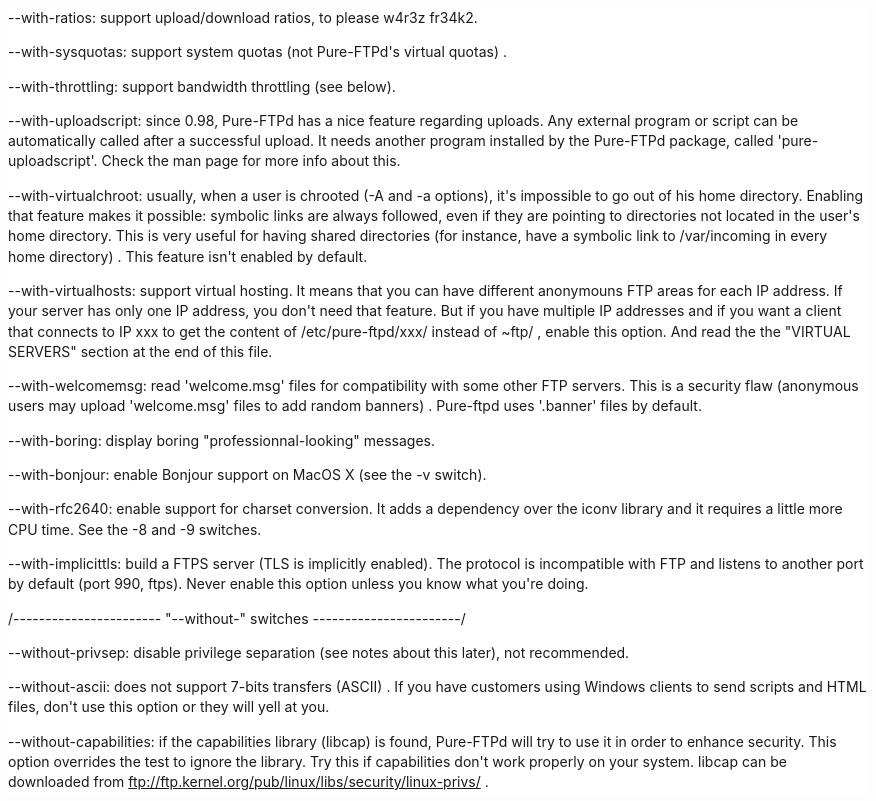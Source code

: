 --with-ratios: support upload/download ratios, to please w4r3z fr34k2.

--with-sysquotas: support system quotas (not Pure-FTPd's virtual quotas) .

--with-throttling: support bandwidth throttling (see below).

--with-uploadscript: since 0.98, Pure-FTPd has a nice feature regarding
uploads. Any external program or script can be automatically called after a
successful upload. It needs another program installed by the Pure-FTPd
package, called 'pure-uploadscript'. Check the man page for more info about
this.

--with-virtualchroot: usually, when a user is chrooted (-A and -a
options), it's impossible to go out of his home directory. Enabling that
feature makes it possible: symbolic links are always followed, even if they
are pointing to directories not located in the user's home directory. This
is very useful for having shared directories (for instance, have a symbolic
link to /var/incoming in every home directory) .
This feature isn't enabled by default.

--with-virtualhosts: support virtual hosting. It means that you can have
different anonymouns FTP areas for each IP address. If your server has only
one IP address, you don't need that feature. But if you have multiple IP
addresses and if you want a client that connects to IP xxx to get
the content of /etc/pure-ftpd/xxx/ instead of ~ftp/ , enable this option.
And read the the "VIRTUAL SERVERS" section at the end of this file.

--with-welcomemsg: read 'welcome.msg' files for compatibility with some
other FTP servers. This is a security flaw (anonymous users may upload
'welcome.msg' files to add random banners) . Pure-ftpd uses '.banner' files
by default.

--with-boring: display boring "professionnal-looking" messages.

--with-bonjour: enable Bonjour support on MacOS X (see the -v switch).

--with-rfc2640: enable support for charset conversion. It adds a dependency
over the iconv library and it requires a little more CPU time. See the -8
and -9 switches.

--with-implicittls: build a FTPS server (TLS is implicitly enabled).
The protocol is incompatible with FTP and listens to another port by default
(port 990, ftps). Never enable this option unless you know what you're doing.


/-----------------------
 "--without-" switches
 -----------------------/

--without-privsep: disable privilege separation (see notes about this later),
not recommended.

--without-ascii: does not support 7-bits transfers (ASCII) .  If you have
customers using Windows clients to send scripts and HTML files, don't use
this option or they will yell at you.

--without-capabilities: if the capabilities library (libcap) is found,
Pure-FTPd will try to use it in order to enhance security. This option
overrides the test to ignore the library. Try this if capabilities don't
work properly on your system. libcap can be downloaded from
ftp://ftp.kernel.org/pub/linux/libs/security/linux-privs/ .
